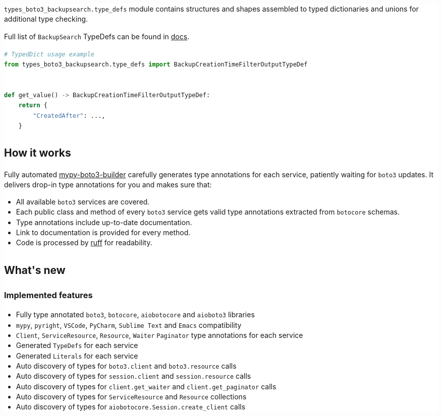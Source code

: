`types_boto3_backupsearch.type_defs` module contains structures and shapes
assembled to typed dictionaries and unions for additional type checking.

Full list of `BackupSearch` TypeDefs can be found in
[docs](https://youtype.github.io/types_boto3_docs/types_boto3_backupsearch/type_defs/).

```python
# TypedDict usage example
from types_boto3_backupsearch.type_defs import BackupCreationTimeFilterOutputTypeDef


def get_value() -> BackupCreationTimeFilterOutputTypeDef:
    return {
        "CreatedAfter": ...,
    }
```

<a id="how-it-works"></a>

## How it works

Fully automated
[mypy-boto3-builder](https://github.com/youtype/mypy_boto3_builder) carefully
generates type annotations for each service, patiently waiting for `boto3`
updates. It delivers drop-in type annotations for you and makes sure that:

- All available `boto3` services are covered.
- Each public class and method of every `boto3` service gets valid type
  annotations extracted from `botocore` schemas.
- Type annotations include up-to-date documentation.
- Link to documentation is provided for every method.
- Code is processed by [ruff](https://docs.astral.sh/ruff/) for readability.

<a id="what's-new"></a>

## What's new

<a id="implemented-features"></a>

### Implemented features

- Fully type annotated `boto3`, `botocore`, `aiobotocore` and `aioboto3`
  libraries
- `mypy`, `pyright`, `VSCode`, `PyCharm`, `Sublime Text` and `Emacs`
  compatibility
- `Client`, `ServiceResource`, `Resource`, `Waiter` `Paginator` type
  annotations for each service
- Generated `TypeDefs` for each service
- Generated `Literals` for each service
- Auto discovery of types for `boto3.client` and `boto3.resource` calls
- Auto discovery of types for `session.client` and `session.resource` calls
- Auto discovery of types for `client.get_waiter` and `client.get_paginator`
  calls
- Auto discovery of types for `ServiceResource` and `Resource` collections
- Auto discovery of types for `aiobotocore.Session.create_client` calls
